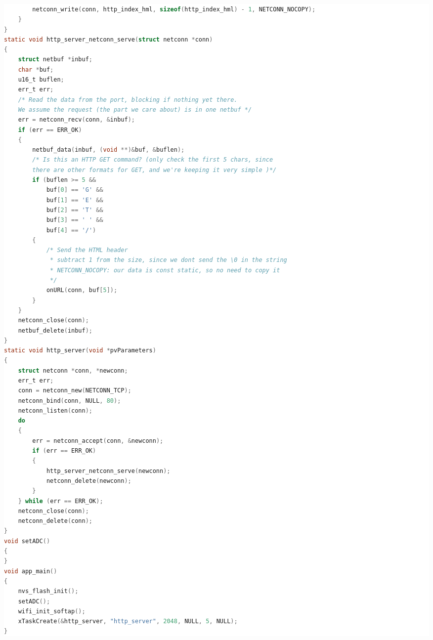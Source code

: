 ~~~c
        netconn_write(conn, http_index_hml, sizeof(http_index_hml) - 1, NETCONN_NOCOPY);
    }
}
static void http_server_netconn_serve(struct netconn *conn)
{
    struct netbuf *inbuf;
    char *buf;
    u16_t buflen;
    err_t err;
    /* Read the data from the port, blocking if nothing yet there.
    We assume the request (the part we care about) is in one netbuf */
    err = netconn_recv(conn, &inbuf);
    if (err == ERR_OK)
    {
        netbuf_data(inbuf, (void **)&buf, &buflen);
        /* Is this an HTTP GET command? (only check the first 5 chars, since
        there are other formats for GET, and we're keeping it very simple )*/
        if (buflen >= 5 &&
            buf[0] == 'G' &&
            buf[1] == 'E' &&
            buf[2] == 'T' &&
            buf[3] == ' ' &&
            buf[4] == '/')
        {
            /* Send the HTML header
             * subtract 1 from the size, since we dont send the \0 in the string
             * NETCONN_NOCOPY: our data is const static, so no need to copy it
             */
            onURL(conn, buf[5]);
        }
    }
    netconn_close(conn);
    netbuf_delete(inbuf);
}
static void http_server(void *pvParameters)
{
    struct netconn *conn, *newconn;
    err_t err;
    conn = netconn_new(NETCONN_TCP);
    netconn_bind(conn, NULL, 80);
    netconn_listen(conn);
    do
    {
        err = netconn_accept(conn, &newconn);
        if (err == ERR_OK)
        {
            http_server_netconn_serve(newconn);
            netconn_delete(newconn);
        }
    } while (err == ERR_OK);
    netconn_close(conn);
    netconn_delete(conn);
}
void setADC()
{
}
void app_main()
{
    nvs_flash_init();
    setADC();
    wifi_init_softap();
    xTaskCreate(&http_server, "http_server", 2048, NULL, 5, NULL);
}
~~~